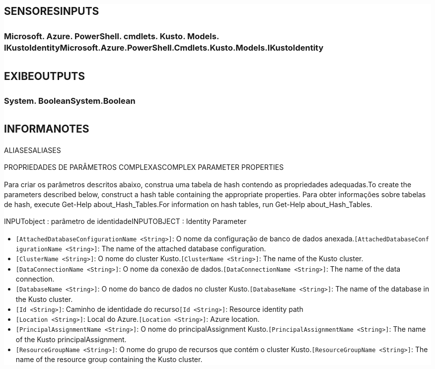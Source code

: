 ## <span data-ttu-id="94be2-138">SENSORES</span><span class="sxs-lookup"><span data-stu-id="94be2-138">INPUTS</span></span>

### <span data-ttu-id="94be2-139">Microsoft. Azure. PowerShell. cmdlets. Kusto. Models. IKustoIdentity</span><span class="sxs-lookup"><span data-stu-id="94be2-139">Microsoft.Azure.PowerShell.Cmdlets.Kusto.Models.IKustoIdentity</span></span>

## <span data-ttu-id="94be2-140">EXIBE</span><span class="sxs-lookup"><span data-stu-id="94be2-140">OUTPUTS</span></span>

### <span data-ttu-id="94be2-141">System. Boolean</span><span class="sxs-lookup"><span data-stu-id="94be2-141">System.Boolean</span></span>

## <span data-ttu-id="94be2-142">INFORMA</span><span class="sxs-lookup"><span data-stu-id="94be2-142">NOTES</span></span>

<span data-ttu-id="94be2-143">ALIASES</span><span class="sxs-lookup"><span data-stu-id="94be2-143">ALIASES</span></span>

<span data-ttu-id="94be2-144">PROPRIEDADES DE PARÂMETROS COMPLEXAS</span><span class="sxs-lookup"><span data-stu-id="94be2-144">COMPLEX PARAMETER PROPERTIES</span></span>

<span data-ttu-id="94be2-145">Para criar os parâmetros descritos abaixo, construa uma tabela de hash contendo as propriedades adequadas.</span><span class="sxs-lookup"><span data-stu-id="94be2-145">To create the parameters described below, construct a hash table containing the appropriate properties.</span></span> <span data-ttu-id="94be2-146">Para obter informações sobre tabelas de hash, execute Get-Help about_Hash_Tables.</span><span class="sxs-lookup"><span data-stu-id="94be2-146">For information on hash tables, run Get-Help about_Hash_Tables.</span></span>


<span data-ttu-id="94be2-147">INPUTobject <IKustoIdentity> : parâmetro de identidade</span><span class="sxs-lookup"><span data-stu-id="94be2-147">INPUTOBJECT <IKustoIdentity>: Identity Parameter</span></span>
  - <span data-ttu-id="94be2-148">`[AttachedDatabaseConfigurationName <String>]`: O nome da configuração de banco de dados anexada.</span><span class="sxs-lookup"><span data-stu-id="94be2-148">`[AttachedDatabaseConfigurationName <String>]`: The name of the attached database configuration.</span></span>
  - <span data-ttu-id="94be2-149">`[ClusterName <String>]`: O nome do cluster Kusto.</span><span class="sxs-lookup"><span data-stu-id="94be2-149">`[ClusterName <String>]`: The name of the Kusto cluster.</span></span>
  - <span data-ttu-id="94be2-150">`[DataConnectionName <String>]`: O nome da conexão de dados.</span><span class="sxs-lookup"><span data-stu-id="94be2-150">`[DataConnectionName <String>]`: The name of the data connection.</span></span>
  - <span data-ttu-id="94be2-151">`[DatabaseName <String>]`: O nome do banco de dados no cluster Kusto.</span><span class="sxs-lookup"><span data-stu-id="94be2-151">`[DatabaseName <String>]`: The name of the database in the Kusto cluster.</span></span>
  - <span data-ttu-id="94be2-152">`[Id <String>]`: Caminho de identidade do recurso</span><span class="sxs-lookup"><span data-stu-id="94be2-152">`[Id <String>]`: Resource identity path</span></span>
  - <span data-ttu-id="94be2-153">`[Location <String>]`: Local do Azure.</span><span class="sxs-lookup"><span data-stu-id="94be2-153">`[Location <String>]`: Azure location.</span></span>
  - <span data-ttu-id="94be2-154">`[PrincipalAssignmentName <String>]`: O nome do principalAssignment Kusto.</span><span class="sxs-lookup"><span data-stu-id="94be2-154">`[PrincipalAssignmentName <String>]`: The name of the Kusto principalAssignment.</span></span>
  - <span data-ttu-id="94be2-155">`[ResourceGroupName <String>]`: O nome do grupo de recursos que contém o cluster Kusto.</span><span class="sxs-lookup"><span data-stu-id="94be2-155">`[ResourceGroupName <String>]`: The name of the resource group containing the Kusto cluster.</span></span>